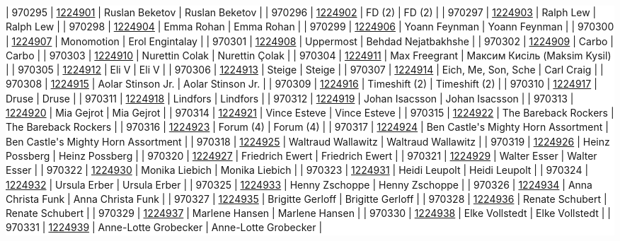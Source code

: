 | 970295 | [1224901](https://www.discogs.com/artist/1224901) | Ruslan Beketov | Ruslan Beketov |
| 970296 | [1224902](https://www.discogs.com/artist/1224902) | FD (2) | FD (2) |
| 970297 | [1224903](https://www.discogs.com/artist/1224903) | Ralph Lew | Ralph Lew |
| 970298 | [1224904](https://www.discogs.com/artist/1224904) | Emma Rohan | Emma Rohan |
| 970299 | [1224906](https://www.discogs.com/artist/1224906) | Yoann Feynman | Yoann Feynman |
| 970300 | [1224907](https://www.discogs.com/artist/1224907) | Monomotion | Erol Engintalay |
| 970301 | [1224908](https://www.discogs.com/artist/1224908) | Uppermost | Behdad Nejatbakhshe |
| 970302 | [1224909](https://www.discogs.com/artist/1224909) | Carbo | Carbo |
| 970303 | [1224910](https://www.discogs.com/artist/1224910) | Nurettin Colak | Nurettin Çolak |
| 970304 | [1224911](https://www.discogs.com/artist/1224911) | Max Freegrant | Максим Кисіль (Maksim Kysil) |
| 970305 | [1224912](https://www.discogs.com/artist/1224912) | Eli V | Eli V |
| 970306 | [1224913](https://www.discogs.com/artist/1224913) | Steige | Steige |
| 970307 | [1224914](https://www.discogs.com/artist/1224914) | Eich, Me, Son, Sche | Carl Craig |
| 970308 | [1224915](https://www.discogs.com/artist/1224915) | Aolar Stinson Jr. | Aolar Stinson Jr. |
| 970309 | [1224916](https://www.discogs.com/artist/1224916) | Timeshift (2) | Timeshift (2) |
| 970310 | [1224917](https://www.discogs.com/artist/1224917) | Druse | Druse |
| 970311 | [1224918](https://www.discogs.com/artist/1224918) | Lindfors | Lindfors |
| 970312 | [1224919](https://www.discogs.com/artist/1224919) | Johan Isacsson | Johan Isacsson |
| 970313 | [1224920](https://www.discogs.com/artist/1224920) | Mia Gejrot | Mia Gejrot |
| 970314 | [1224921](https://www.discogs.com/artist/1224921) | Vince Esteve | Vince Esteve |
| 970315 | [1224922](https://www.discogs.com/artist/1224922) | The Bareback Rockers | The Bareback Rockers |
| 970316 | [1224923](https://www.discogs.com/artist/1224923) | Forum (4) | Forum (4) |
| 970317 | [1224924](https://www.discogs.com/artist/1224924) | Ben Castle's Mighty Horn Assortment | Ben Castle's Mighty Horn Assortment |
| 970318 | [1224925](https://www.discogs.com/artist/1224925) | Waltraud Wallawitz | Waltraud Wallawitz |
| 970319 | [1224926](https://www.discogs.com/artist/1224926) | Heinz Possberg | Heinz Possberg |
| 970320 | [1224927](https://www.discogs.com/artist/1224927) | Friedrich Ewert | Friedrich Ewert |
| 970321 | [1224929](https://www.discogs.com/artist/1224929) | Walter Esser | Walter Esser |
| 970322 | [1224930](https://www.discogs.com/artist/1224930) | Monika Liebich | Monika Liebich |
| 970323 | [1224931](https://www.discogs.com/artist/1224931) | Heidi Leupolt | Heidi Leupolt |
| 970324 | [1224932](https://www.discogs.com/artist/1224932) | Ursula Erber | Ursula Erber |
| 970325 | [1224933](https://www.discogs.com/artist/1224933) | Henny Zschoppe | Henny Zschoppe |
| 970326 | [1224934](https://www.discogs.com/artist/1224934) | Anna Christa Funk | Anna Christa Funk |
| 970327 | [1224935](https://www.discogs.com/artist/1224935) | Brigitte Gerloff | Brigitte Gerloff |
| 970328 | [1224936](https://www.discogs.com/artist/1224936) | Renate Schubert | Renate Schubert |
| 970329 | [1224937](https://www.discogs.com/artist/1224937) | Marlene Hansen | Marlene Hansen |
| 970330 | [1224938](https://www.discogs.com/artist/1224938) | Elke Vollstedt | Elke Vollstedt |
| 970331 | [1224939](https://www.discogs.com/artist/1224939) | Anne-Lotte Grobecker | Anne-Lotte Grobecker |